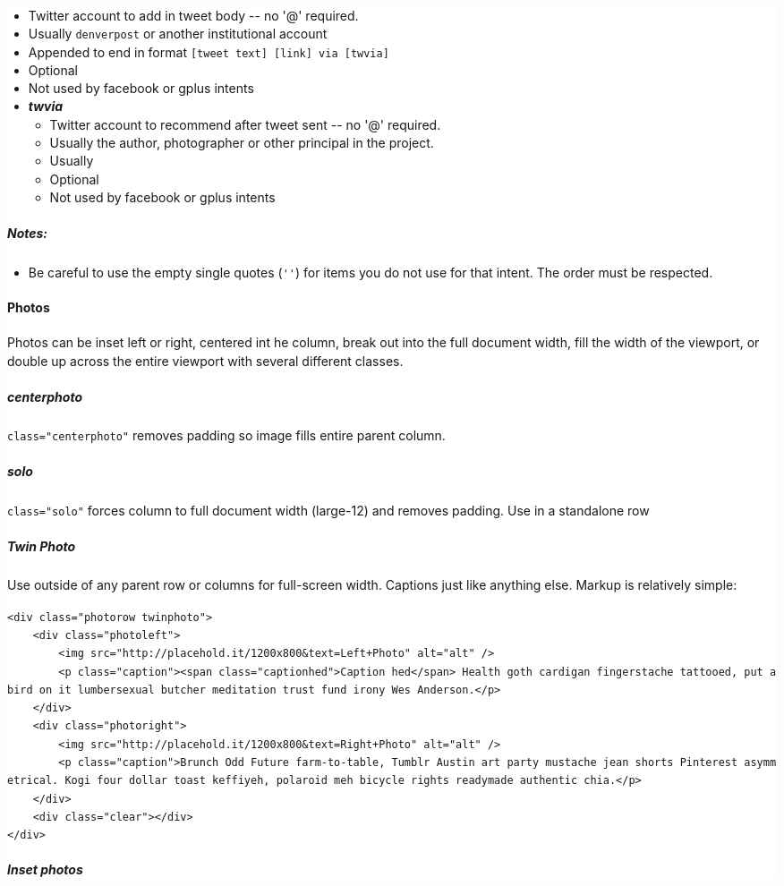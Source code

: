   * Twitter account to add in tweet body -- no '@' required.
  * Usually `denverpost` or another institutional account
  * Appended to end in format `[tweet text] [link] via [twvia]`
  * Optional
  * Not used by facebook or gplus intents
* **_twvia_**
  * Twitter account to recommend after tweet sent -- no '@' required.
  * Usually the author, photographer or other principal in the project.
  * Usually
  * Optional
  * Not used by facebook or gplus intents

##### Notes:

* Be careful to use the empty single quotes (`''`) for items you do not use for that intent. The order must be respected.

#### Photos

Photos can be inset left or right, centered int he column, break out into the full document width, fill the width of the viewport, or double up across the entire viewport with several different classes.

##### centerphoto

`class="centerphoto"` removes padding so image fills entire parent column.

##### solo

`class="solo"` forces column to full document width (large-12) and removes padding. Use in a standalone row

##### Twin Photo

Use outside of any parent row or columns for full-screen width. Captions just like anything else. Markup is relatively simple:

```
<div class="photorow twinphoto">
	<div class="photoleft">
		<img src="http://placehold.it/1200x800&text=Left+Photo" alt="alt" />
		<p class="caption"><span class="captionhed">Caption hed</span> Health goth cardigan fingerstache tattooed, put a bird on it lumbersexual butcher meditation trust fund irony Wes Anderson.</p>
	</div>
	<div class="photoright">
		<img src="http://placehold.it/1200x800&text=Right+Photo" alt="alt" />
		<p class="caption">Brunch Odd Future farm-to-table, Tumblr Austin art party mustache jean shorts Pinterest asymmetrical. Kogi four dollar toast keffiyeh, polaroid meh bicycle rights readymade authentic chia.</p>
	</div>
	<div class="clear"></div>
</div>
```

##### Inset photos
